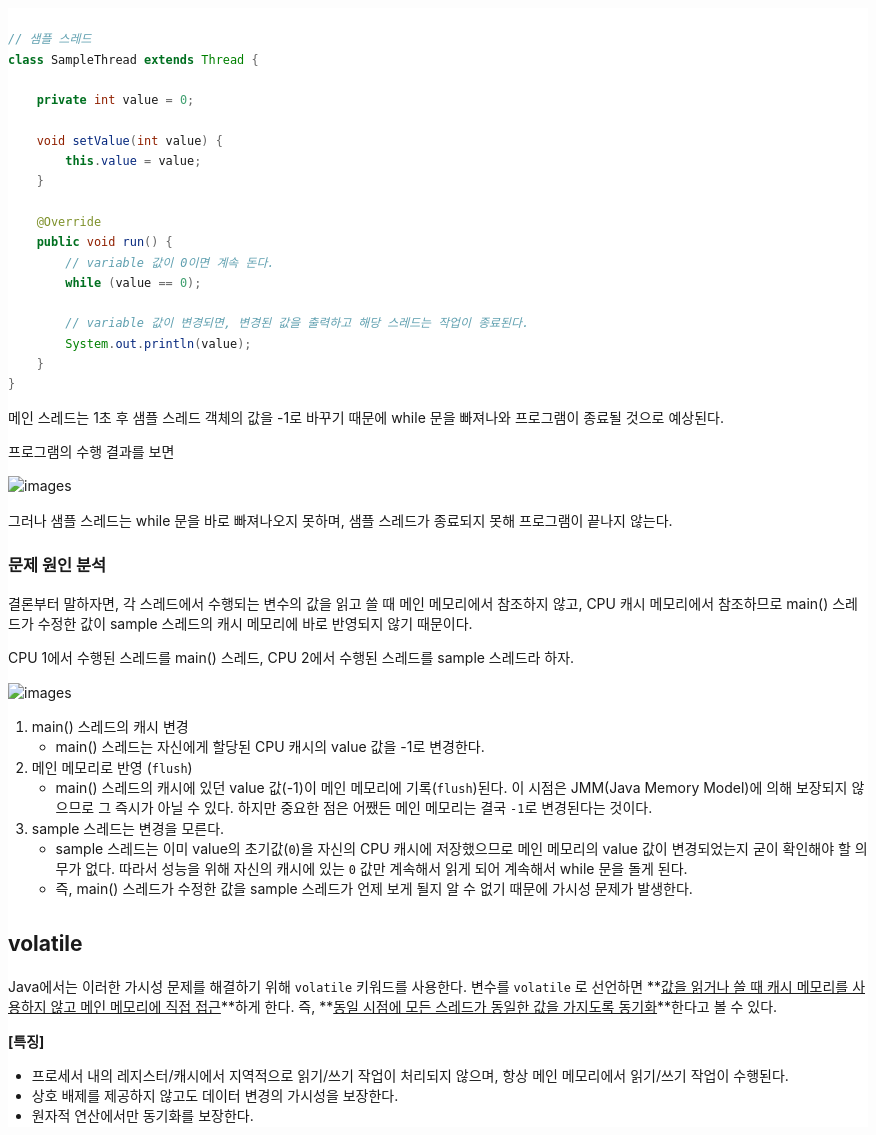 ```java

// 샘플 스레드
class SampleThread extends Thread {

    private int value = 0;

    void setValue(int value) {
        this.value = value;
    }

    @Override
    public void run() {
        // variable 값이 0이면 계속 돈다.
        while (value == 0);

        // variable 값이 변경되면, 변경된 값을 출력하고 해당 스레드는 작업이 종료된다.
        System.out.println(value);
    }
}
```
메인 스레드는 1초 후 샘플 스레드 객체의 값을 -1로 바꾸기 때문에 while 문을 빠져나와 프로그램이 종료될 것으로 예상된다.

프로그램의 수행 결과를 보면

![images](https://1drv.ms/i/c/9251ef56e0951664/IQRgr7YJbAoYSbVUj5K103zuAW5788HGSGIAZ_yx36sIGGk)

그러나 샘플 스레드는 while 문을 바로 빠져나오지 못하며, 샘플 스레드가 종료되지 못해 프로그램이 끝나지 않는다.

### 문제 원인 분석
결론부터 말하자면, 각 스레드에서 수행되는 변수의 값을 읽고 쓸 때 메인 메모리에서 참조하지 않고, CPU 캐시 메모리에서 참조하므로 main() 스레드가 수정한 값이 sample 스레드의 캐시 메모리에 바로 반영되지 않기 때문이다.

CPU 1에서 수행된 스레드를 main() 스레드, CPU 2에서 수행된 스레드를 sample 스레드라 하자.

![images](https://1drv.ms/i/c/9251ef56e0951664/IQTKE_hBR_zVQIV_DQYS3XkxAUlDkV9Bq1yj1Lb6vOXDgEE)

1. main() 스레드의 캐시 변경
    - main() 스레드는 자신에게 할당된 CPU 캐시의 value 값을 -1로 변경한다.
2. 메인 메모리로 반영 (`flush`) 
    - main() 스레드의 캐시에 있던 value 값(-1)이 메인 메모리에 기록(`flush`)된다. 이 시점은 JMM(Java Memory Model)에 의해 보장되지 않으므로 그 즉시가 아닐 수 있다. 하지만 중요한 점은 어쨌든 메인 메모리는 결국 `-1`로 변경된다는 것이다.
3. sample 스레드는 변경을 모른다.
    - sample 스레드는 이미 value의 초기값(`0`)을 자신의 CPU 캐시에 저장했으므로 메인 메모리의 value 값이 변경되었는지 굳이 확인해야 할 의무가 없다. 따라서 성능을 위해 자신의 캐시에 있는 `0` 값만 계속해서 읽게 되어 계속해서 while 문을 돌게 된다.
    - 즉, main() 스레드가 수정한 값을 sample 스레드가 언제 보게 될지 알 수 없기 때문에 가시성 문제가 발생한다.

## volatile
Java에서는 이러한 가시성 문제를 해결하기 위해 `volatile` 키워드를 사용한다. 변수를 `volatile` 로 선언하면 **<u>값을 읽거나 쓸 때 캐시 메모리를 사용하지 않고 메인 메모리에 직접 접근</u>**하게 한다. 즉, **<u>동일 시점에 모든 스레드가 동일한 값을 가지도록 동기화</u>**한다고 볼 수 있다.

**[특징]**
- 프로세서 내의 레지스터/캐시에서 지역적으로 읽기/쓰기 작업이 처리되지 않으며, 항상 메인 메모리에서 읽기/쓰기 작업이 수행된다.
- 상호 배제를 제공하지 않고도 데이터 변경의 가시성을 보장한다.
- 원자적 연산에서만 동기화를 보장한다.
